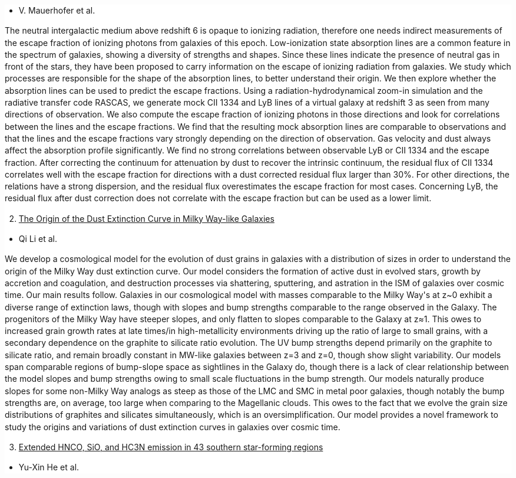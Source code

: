 * V. Mauerhofer et al.

The neutral intergalactic medium above redshift 6 is opaque to ionizing radiation, therefore one needs indirect measurements of the escape fraction of ionizing photons from galaxies of this epoch. Low-ionization state absorption lines are a common feature in the spectrum of galaxies, showing a diversity of strengths and shapes. Since these lines indicate the presence of neutral gas in front of the stars, they have been proposed to carry information on the escape of ionizing radiation from galaxies. We study which processes are responsible for the shape of the absorption lines, to better understand their origin. We then explore whether the absorption lines can be used to predict the escape fractions. Using a radiation-hydrodynamical zoom-in simulation and the radiative transfer code RASCAS, we generate mock CII 1334 and LyB lines of a virtual galaxy at redshift 3 as seen from many directions of observation. We also compute the escape fraction of ionizing photons in those directions and look for correlations between the lines and the escape fractions. We find that the resulting mock absorption lines are comparable to observations and that the lines and the escape fractions vary strongly depending on the direction of observation. Gas velocity and dust always affect the absorption profile significantly. We find no strong correlations between observable LyB or CII 1334 and the escape fraction. After correcting the continuum for attenuation by dust to recover the intrinsic continuum, the residual flux of CII 1334 correlates well with the escape fraction for directions with a dust corrected residual flux larger than 30%. For other directions, the relations have a strong dispersion, and the residual flux overestimates the escape fraction for most cases. Concerning LyB, the residual flux after dust correction does not correlate with the escape fraction but can be used as a lower limit. 

2. [The Origin of the Dust Extinction Curve in Milky Way-like Galaxies](https://arxiv.org/abs/2012.03978)

* Qi Li et al.

We develop a cosmological model for the evolution of dust grains in galaxies with a distribution of sizes in order to understand the origin of the Milky Way dust extinction curve. Our model considers the formation of active dust in evolved stars, growth by accretion and coagulation, and destruction processes via shattering, sputtering, and astration in the ISM of galaxies over cosmic time. Our main results follow. Galaxies in our cosmological model with masses comparable to the Milky Way's at z~0 exhibit a diverse range of extinction laws, though with slopes and bump strengths comparable to the range observed in the Galaxy. The progenitors of the Milky Way have steeper slopes, and only flatten to slopes comparable to the Galaxy at z≈1. This owes to increased grain growth rates at late times/in high-metallicity environments driving up the ratio of large to small grains, with a secondary dependence on the graphite to silicate ratio evolution. The UV bump strengths depend primarily on the graphite to silicate ratio, and remain broadly constant in MW-like galaxies between z=3 and z=0, though show slight variability. Our models span comparable regions of bump-slope space as sightlines in the Galaxy do, though there is a lack of clear relationship between the model slopes and bump strengths owing to small scale fluctuations in the bump strength. Our models naturally produce slopes for some non-Milky Way analogs as steep as those of the LMC and SMC in metal poor galaxies, though notably the bump strengths are, on average, too large when comparing to the Magellanic clouds. This owes to the fact that we evolve the grain size distributions of graphites and silicates simultaneously, which is an oversimplification. Our model provides a novel framework to study the origins and variations of dust extinction curves in galaxies over cosmic time.


3. [Extended HNCO, SiO, and HC3N emission in 43 southern star-forming regions](https://arxiv.org/abs/2012.04354)

* Yu-Xin He et al.
